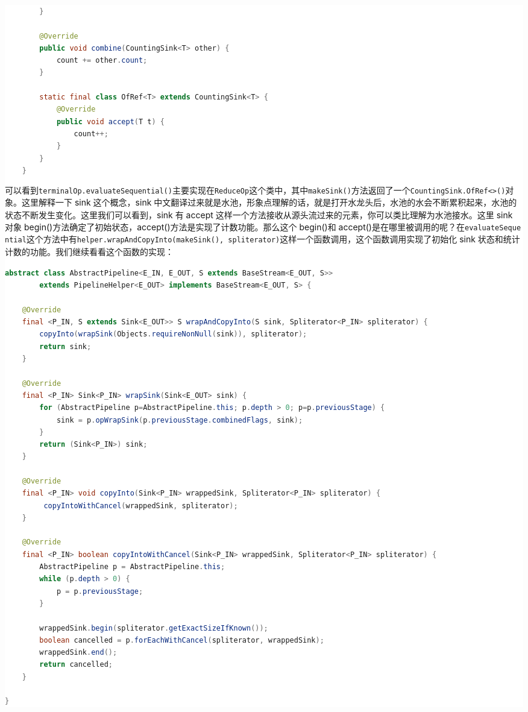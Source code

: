 ```java
        }

        @Override
        public void combine(CountingSink<T> other) {
            count += other.count;
        }

        static final class OfRef<T> extends CountingSink<T> {
            @Override
            public void accept(T t) {
                count++;
            }
        }
    }
```

可以看到`terminalOp.evaluateSequential()`主要实现在`ReduceOp`这个类中，其中`makeSink()`方法返回了一个`CountingSink.OfRef<>()`对象。这里解释一下 sink 这个概念，sink 中文翻译过来就是水池，形象点理解的话，就是打开水龙头后，水池的水会不断累积起来，水池的状态不断发生变化。这里我们可以看到，sink 有 accept 这样一个方法接收从源头流过来的元素，你可以类比理解为水池接水。这里 sink 对象 begin()方法确定了初始状态，accept()方法是实现了计数功能。那么这个 begin()和 accept()是在哪里被调用的呢？在`evaluateSequential`这个方法中有`helper.wrapAndCopyInto(makeSink(), spliterator)`这样一个函数调用，这个函数调用实现了初始化 sink 状态和统计计数的功能。我们继续看看这个函数的实现：

```java
abstract class AbstractPipeline<E_IN, E_OUT, S extends BaseStream<E_OUT, S>>
        extends PipelineHelper<E_OUT> implements BaseStream<E_OUT, S> {

    @Override
    final <P_IN, S extends Sink<E_OUT>> S wrapAndCopyInto(S sink, Spliterator<P_IN> spliterator) {
        copyInto(wrapSink(Objects.requireNonNull(sink)), spliterator);
        return sink;
    }

    @Override
    final <P_IN> Sink<P_IN> wrapSink(Sink<E_OUT> sink) {
        for (AbstractPipeline p=AbstractPipeline.this; p.depth > 0; p=p.previousStage) {
            sink = p.opWrapSink(p.previousStage.combinedFlags, sink);
        }
        return (Sink<P_IN>) sink;
    }

    @Override
    final <P_IN> void copyInto(Sink<P_IN> wrappedSink, Spliterator<P_IN> spliterator) {
         copyIntoWithCancel(wrappedSink, spliterator);
    }

    @Override
    final <P_IN> boolean copyIntoWithCancel(Sink<P_IN> wrappedSink, Spliterator<P_IN> spliterator) {
        AbstractPipeline p = AbstractPipeline.this;
        while (p.depth > 0) {
            p = p.previousStage;
        }

        wrappedSink.begin(spliterator.getExactSizeIfKnown());
        boolean cancelled = p.forEachWithCancel(spliterator, wrappedSink);
        wrappedSink.end();
        return cancelled;
    }

}
```
